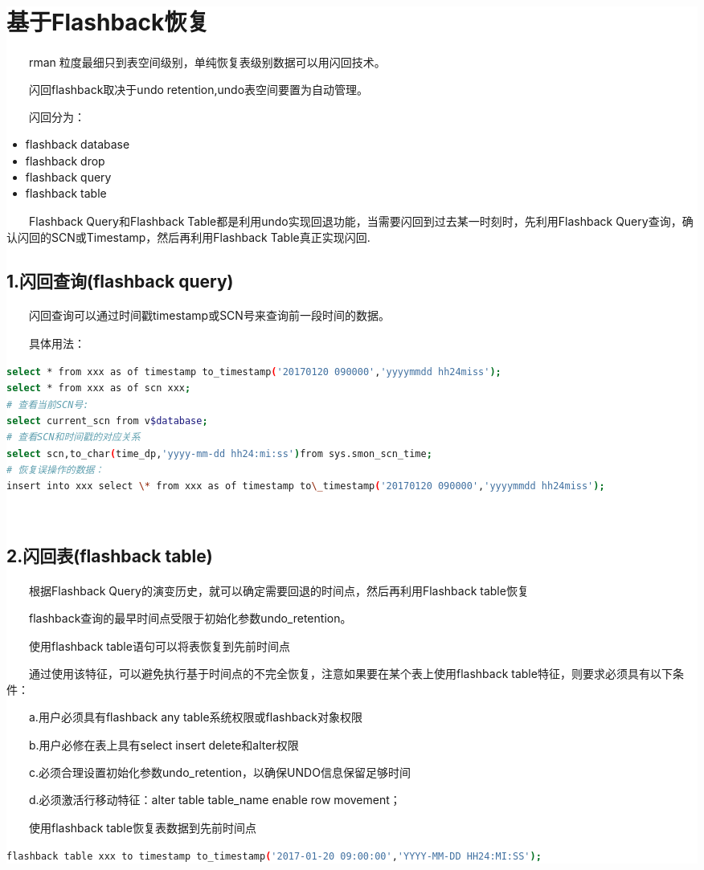 # 基于Flashback恢复

　　rman 粒度最细只到表空间级别，单纯恢复表级别数据可以用闪回技术。

　　闪回flashback取决于undo retention,undo表空间要置为自动管理。

　　闪回分为：

* flashback database
* flashback drop
* flashback query
* flashback table

　　Flashback Query和Flashback Table都是利用undo实现回退功能，当需要闪回到过去某一时刻时，先利用Flashback Query查询，确认闪回的SCN或Timestamp，然后再利用Flashback Table真正实现闪回.

## 1.闪回查询(flashback query)

　　闪回查询可以通过时间戳timestamp或SCN号来查询前一段时间的数据。

　　具体用法：

```bash
select * from xxx as of timestamp to_timestamp('20170120 090000','yyyymmdd hh24miss');
select * from xxx as of scn xxx;
# 查看当前SCN号:
select current_scn from v$database;
# 查看SCN和时间戳的对应关系
select scn,to_char(time_dp,'yyyy-mm-dd hh24:mi:ss')from sys.smon_scn_time;
# 恢复误操作的数据：
insert into xxx select \* from xxx as of timestamp to\_timestamp('20170120 090000','yyyymmdd hh24miss');
```

　　‍

## 2.闪回表(flashback table)

　　根据Flashback Query的演变历史，就可以确定需要回退的时间点，然后再利用Flashback table恢复

　　flashback查询的最早时间点受限于初始化参数undo\_retention。

　　使用flashback table语句可以将表恢复到先前时间点

　　通过使用该特征，可以避免执行基于时间点的不完全恢复，注意如果要在某个表上使用flashback table特征，则要求必须具有以下条件：

　　a.用户必须具有flashback any table系统权限或flashback对象权限

　　b.用户必修在表上具有select insert delete和alter权限

　　c.必须合理设置初始化参数undo\_retention，以确保UNDO信息保留足够时间

　　d.必须激活行移动特征：alter table table\_name enable row movement；

　　使用flashback table恢复表数据到先前时间点

```bash
flashback table xxx to timestamp to_timestamp('2017-01-20 09:00:00','YYYY-MM-DD HH24:MI:SS');
```
